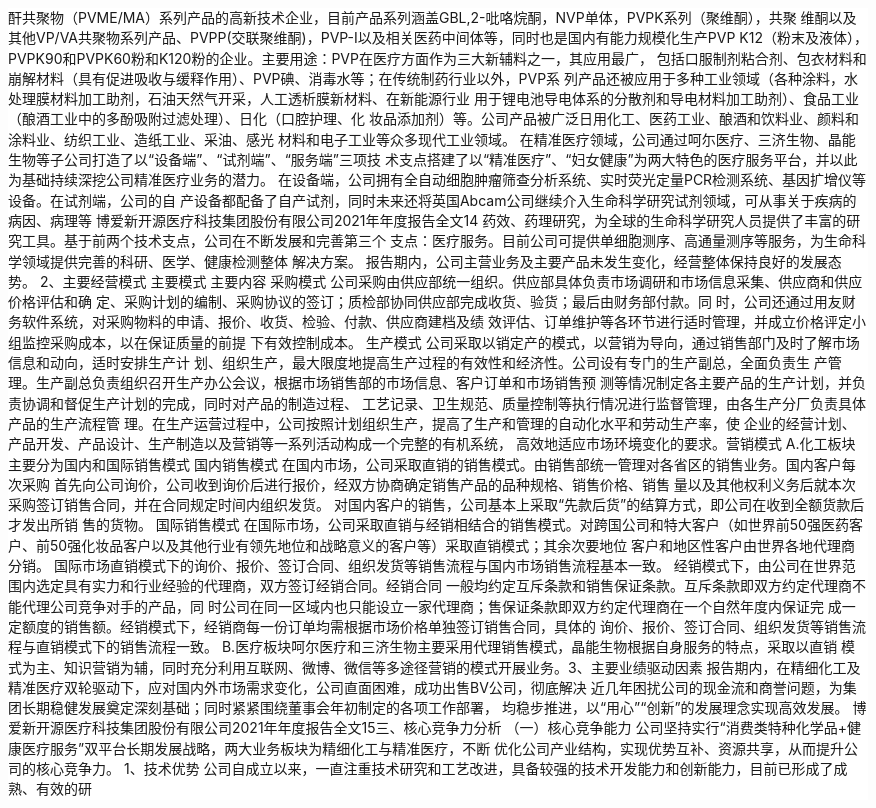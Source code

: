 酐共聚物（PVME/MA）系列产品的高新技术企业，目前产品系列涵盖GBL,2-吡咯烷酮，NVP单体，PVPK系列（聚维酮），共聚
维酮以及其他VP/VA共聚物系列产品、PVPP(交联聚维酮)，PVP-I以及相关医药中间体等，同时也是国内有能力规模化生产PVP
K12（粉末及液体），PVPK90和PVPK60粉和K120粉的企业。主要用途：PVP在医疗方面作为三大新辅料之一，其应用最广，
包括口服制剂粘合剂、包衣材料和崩解材料（具有促进吸收与缓释作用）、PVP碘、消毒水等；在传统制药行业以外，PVP系
列产品还被应用于多种工业领域（各种涂料，水处理膜材料加工助剂，石油天然气开采，人工透析膜新材料、在新能源行业
用于锂电池导电体系的分散剂和导电材料加工助剂）、食品工业（酿酒工业中的多酚吸附过滤处理）、日化（口腔护理、化
妆品添加剂）等。公司产品被广泛日用化工、医药工业、酿酒和饮料业、颜料和涂料业、纺织工业、造纸工业、采油、感光
材料和电子工业等众多现代工业领域。
在精准医疗领域，公司通过呵尓医疗、三济生物、晶能生物等子公司打造了以“设备端”、“试剂端”、“服务端”三项技
术支点搭建了以“精准医疗”、“妇女健康”为两大特色的医疗服务平台，并以此为基础持续深挖公司精准医疗业务的潜力。
在设备端，公司拥有全自动细胞肿瘤筛查分析系统、实时荧光定量PCR检测系统、基因扩增仪等设备。在试剂端，公司的自
产设备都配备了自产试剂，同时未来还将英国Abcam公司继续介入生命科学研究试剂领域，可从事关于疾病的病因、病理等
博爱新开源医疗科技集团股份有限公司2021年年度报告全文14
药效、药理研究，为全球的生命科学研究人员提供了丰富的研究工具。基于前两个技术支点，公司在不断发展和完善第三个
支点：医疗服务。目前公司可提供单细胞测序、高通量测序等服务，为生命科学领域提供完善的科研、医学、健康检测整体
解决方案。
报告期内，公司主营业务及主要产品未发生变化，经营整体保持良好的发展态势。
2、主要经营模式
主要模式
主要内容
采购模式
公司采购由供应部统一组织。供应部具体负责市场调研和市场信息采集、供应商和供应价格评估和确
定、采购计划的编制、采购协议的签订；质检部协同供应部完成收货、验货；最后由财务部付款。同
时，公司还通过用友财务软件系统，对采购物料的申请、报价、收货、检验、付款、供应商建档及绩
效评估、订单维护等各环节进行适时管理，并成立价格评定小组监控采购成本，以在保证质量的前提
下有效控制成本。
生产模式
公司采取以销定产的模式，以营销为导向，通过销售部门及时了解市场信息和动向，适时安排生产计
划、组织生产，最大限度地提高生产过程的有效性和经济性。公司设有专门的生产副总，全面负责生
产管理。生产副总负责组织召开生产办公会议，根据市场销售部的市场信息、客户订单和市场销售预
测等情况制定各主要产品的生产计划，并负责协调和督促生产计划的完成，同时对产品的制造过程、
工艺记录、卫生规范、质量控制等执行情况进行监督管理，由各生产分厂负责具体产品的生产流程管
理。在生产运营过程中，公司按照计划组织生产，提高了生产和管理的自动化水平和劳动生产率，使
企业的经营计划、产品开发、产品设计、生产制造以及营销等一系列活动构成一个完整的有机系统，
高效地适应市场环境变化的要求。营销模式
A.化工板块
主要分为国内和国际销售模式
国内销售模式
在国内市场，公司采取直销的销售模式。由销售部统一管理对各省区的销售业务。国内客户每次采购
首先向公司询价，公司收到询价后进行报价，经双方协商确定销售产品的品种规格、销售价格、销售
量以及其他权利义务后就本次采购签订销售合同，并在合同规定时间内组织发货。
对国内客户的销售，公司基本上采取“先款后货”的结算方式，即公司在收到全额货款后才发出所销
售的货物。
国际销售模式
在国际市场，公司采取直销与经销相结合的销售模式。对跨国公司和特大客户（如世界前50强医药客
户、前50强化妆品客户以及其他行业有领先地位和战略意义的客户等）采取直销模式；其余次要地位
客户和地区性客户由世界各地代理商分销。
国际市场直销模式下的询价、报价、签订合同、组织发货等销售流程与国内市场销售流程基本一致。
经销模式下，由公司在世界范围内选定具有实力和行业经验的代理商，双方签订经销合同。经销合同
一般均约定互斥条款和销售保证条款。互斥条款即双方约定代理商不能代理公司竞争对手的产品，同
时公司在同一区域内也只能设立一家代理商；售保证条款即双方约定代理商在一个自然年度内保证完
成一定额度的销售额。经销模式下，经销商每一份订单均需根据市场价格单独签订销售合同，具体的
询价、报价、签订合同、组织发货等销售流程与直销模式下的销售流程一致。
B.医疗板块呵尔医疗和三济生物主要采用代理销售模式，晶能生物根据自身服务的特点，采取以直销
模式为主、知识营销为辅，同时充分利用互联网、微博、微信等多途径营销的模式开展业务。3、主要业绩驱动因素
报告期内，在精细化工及精准医疗双轮驱动下，应对国内外市场需求变化，公司直面困难，成功出售BV公司，彻底解决
近几年困扰公司的现金流和商誉问题，为集团长期稳健发展奠定深刻基础；同时紧紧围绕董事会年初制定的各项工作部署，
均稳步推进，以“用心”“创新”的发展理念实现高效发展。
博爱新开源医疗科技集团股份有限公司2021年年度报告全文15三、核心竞争力分析
（一）核心竞争能力
公司坚持实行“消费类特种化学品+健康医疗服务”双平台长期发展战略，两大业务板块为精细化工与精准医疗，不断
优化公司产业结构，实现优势互补、资源共享，从而提升公司的核心竞争力。
1、技术优势
公司自成立以来，一直注重技术研究和工艺改进，具备较强的技术开发能力和创新能力，目前已形成了成熟、有效的研